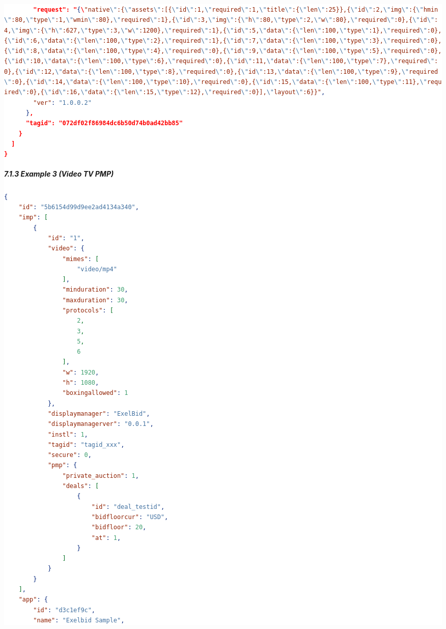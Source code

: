 ```json
        "request": "{\"native\":{\"assets\":[{\"id\":1,\"required\":1,\"title\":{\"len\":25}},{\"id\":2,\"img\":{\"hmin\":80,\"type\":1,\"wmin\":80},\"required\":1},{\"id\":3,\"img\":{\"h\":80,\"type\":2,\"w\":80},\"required\":0},{\"id\":4,\"img\":{\"h\":627,\"type\":3,\"w\":1200},\"required\":1},{\"id\":5,\"data\":{\"len\":100,\"type\":1},\"required\":0},{\"id\":6,\"data\":{\"len\":100,\"type\":2},\"required\":1},{\"id\":7,\"data\":{\"len\":100,\"type\":3},\"required\":0},{\"id\":8,\"data\":{\"len\":100,\"type\":4},\"required\":0},{\"id\":9,\"data\":{\"len\":100,\"type\":5},\"required\":0},{\"id\":10,\"data\":{\"len\":100,\"type\":6},\"required\":0},{\"id\":11,\"data\":{\"len\":100,\"type\":7},\"required\":0},{\"id\":12,\"data\":{\"len\":100,\"type\":8},\"required\":0},{\"id\":13,\"data\":{\"len\":100,\"type\":9},\"required\":0},{\"id\":14,\"data\":{\"len\":100,\"type\":10},\"required\":0},{\"id\":15,\"data\":{\"len\":100,\"type\":11},\"required\":0},{\"id\":16,\"data\":{\"len\":15,\"type\":12},\"required\":0}],\"layout\":6}}",
        "ver": "1.0.0.2"
      },
      "tagid": "072df02f86984dc6b50d74b0ad42bb85"
    }
  ]
}
```

##### 7.1.3 Example 3 (Video TV PMP)

```json
{
    "id": "5b6154d99d9ee2ad4134a340",
    "imp": [
        {
            "id": "1",
            "video": {
                "mimes": [
                    "video/mp4"
                ],
                "minduration": 30,
                "maxduration": 30,
                "protocols": [
                    2,
                    3,
                    5,
                    6
                ],
                "w": 1920,
                "h": 1080,
                "boxingallowed": 1
            },
            "displaymanager": "ExelBid",
            "displaymanagerver": "0.0.1",
            "instl": 1,
            "tagid": "tagid_xxx",
            "secure": 0,
            "pmp": {
                "private_auction": 1,
                "deals": [
                    {
                        "id": "deal_testid",
                        "bidfloorcur": "USD",
                        "bidfloor": 20,
                        "at": 1,
                    }
                ]
            }
        }
    ],
    "app": {
        "id": "d3c1ef9c",
        "name": "Exelbid Sample",
```